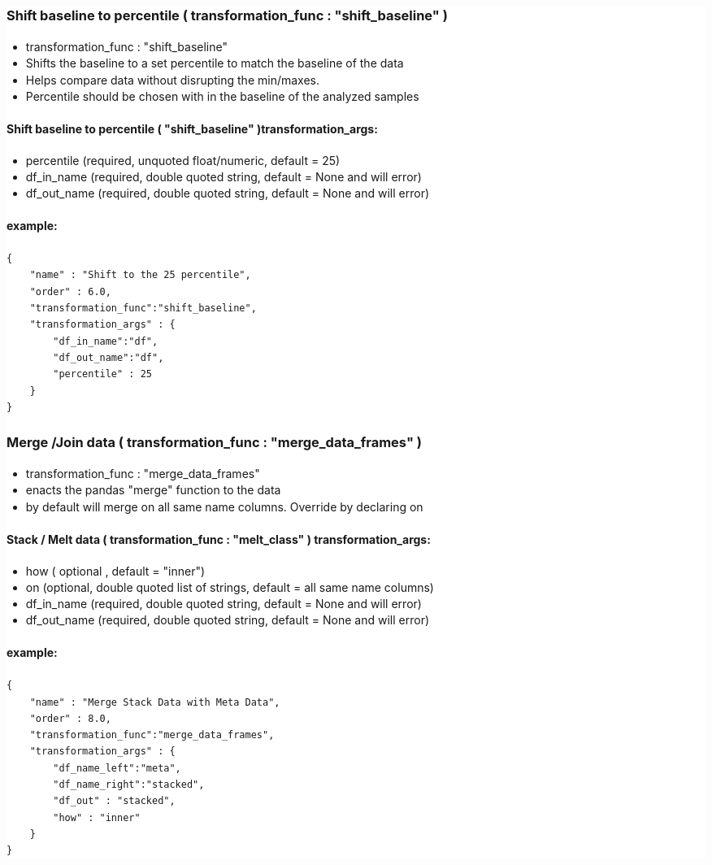 
### Shift baseline to percentile ( transformation_func : "shift_baseline" )
- transformation_func : "shift_baseline"
- Shifts the baseline to a set percentile to match the baseline of the data
- Helps compare data without disrupting the min/maxes.
- Percentile should be chosen with in the baseline of the analyzed samples

#### Shift baseline to percentile ( "shift_baseline" )transformation_args:
- percentile (required, unquoted float/numeric, default = 25) 
- df_in_name (required, double quoted string, default = None and will error)
- df_out_name (required, double quoted string, default = None and will error)


#### example:

```
{
	"name" : "Shift to the 25 percentile",
	"order" : 6.0,
	"transformation_func":"shift_baseline",
	"transformation_args" : {
		"df_in_name":"df",			
		"df_out_name":"df",
		"percentile" : 25
	}
}
```

### Merge /Join data ( transformation_func : "merge_data_frames" )

- transformation_func : "merge_data_frames"
- enacts the pandas "merge" function to the data
- by default will merge on all same name columns.  Override by declaring on

#### Stack / Melt data ( transformation_func : "melt_class" ) transformation_args:

- how ( optional , default = "inner")
- on (optional, double quoted list of strings, default = all same name columns)
- df_in_name (required, double quoted string, default = None and will error)
- df_out_name (required, double quoted string, default = None and will error)


#### example:
```
{
	"name" : "Merge Stack Data with Meta Data",
	"order" : 8.0,
	"transformation_func":"merge_data_frames",
	"transformation_args" : {
		"df_name_left":"meta",			
		"df_name_right":"stacked",
		"df_out" : "stacked",
		"how" : "inner"
	}
}
```
